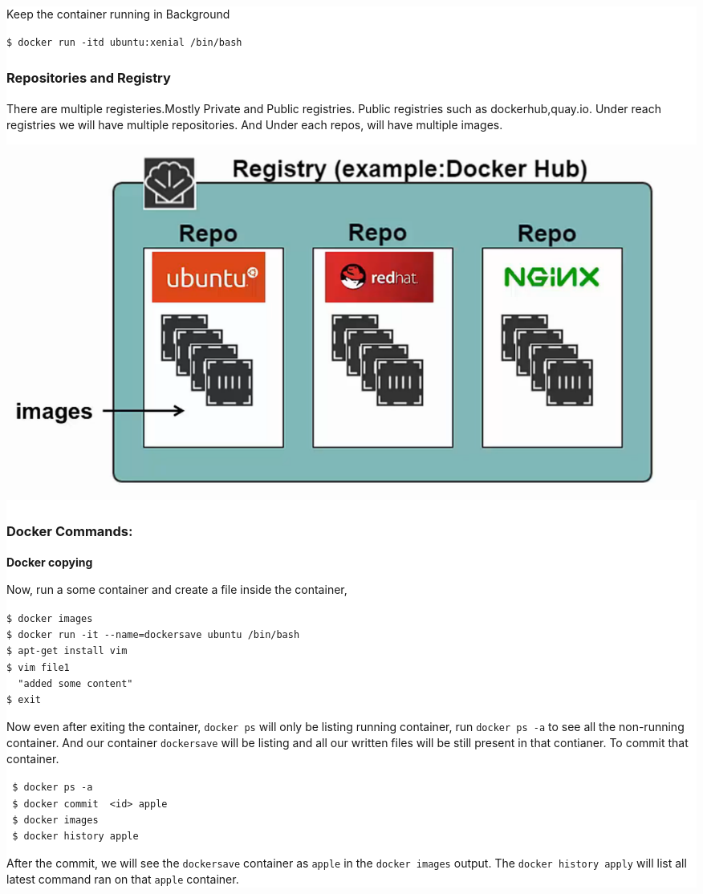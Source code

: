    Keep the container running in Background
   ```
   $ docker run -itd ubuntu:xenial /bin/bash
   ```
   
### Repositories and Registry
   There are multiple registeries.Mostly Private and Public registries. Public registries such as dockerhub,quay.io. Under reach registries we will have multiple repositories. And Under each repos, will have multiple images.
   
   ![Regitries](https://github.com/DevOpsStuff/Containerization/blob/master/docker_registry_repository.png)


### Docker Commands:

 **Docker copying**
 
 Now, run a some container and create a file inside the container,
 ```
 $ docker images
 $ docker run -it --name=dockersave ubuntu /bin/bash
 $ apt-get install vim
 $ vim file1
   "added some content"
 $ exit
 ```
 Now even after exiting the container, `docker ps` will only be listing running container, run `docker ps -a` to see all the non-running container. And our container `dockersave` will be listing and all our written files will be still present in that contianer. To commit that container.

  ```
   $ docker ps -a
   $ docker commit  <id> apple
   $ docker images
   $ docker history apple
  ```
  After the commit, we will see the `dockersave` container as `apple` in the `docker images` output. The `docker history apply` will list all latest command ran on that `apple` container.
  